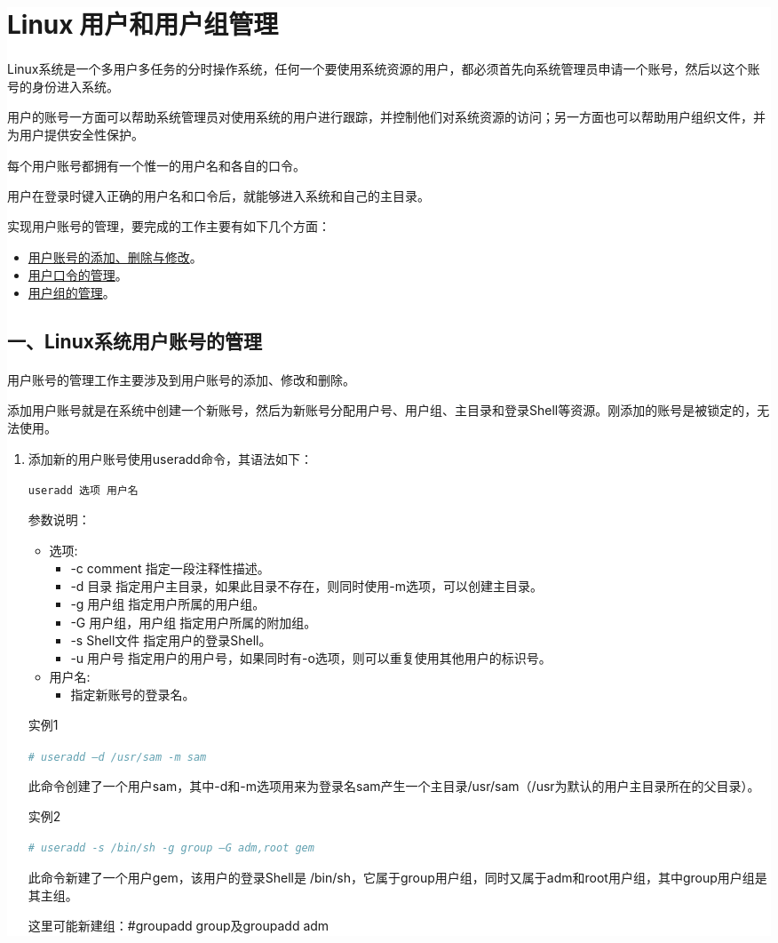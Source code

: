 # Linux 用户和用户组管理

Linux系统是一个多用户多任务的分时操作系统，任何一个要使用系统资源的用户，都必须首先向系统管理员申请一个账号，然后以这个账号的身份进入系统。

用户的账号一方面可以帮助系统管理员对使用系统的用户进行跟踪，并控制他们对系统资源的访问；另一方面也可以帮助用户组织文件，并为用户提供安全性保护。

每个用户账号都拥有一个惟一的用户名和各自的口令。

用户在登录时键入正确的用户名和口令后，就能够进入系统和自己的主目录。

实现用户账号的管理，要完成的工作主要有如下几个方面：

* [用户账号的添加、删除与修改](#一、Linux系统用户账号的管理)。
* [用户口令的管理](#二、Linux系统用户组的管理)。
* [用户组的管理](#三、与用户账号有关的系统文件)。

## 一、Linux系统用户账号的管理

用户账号的管理工作主要涉及到用户账号的添加、修改和删除。

添加用户账号就是在系统中创建一个新账号，然后为新账号分配用户号、用户组、主目录和登录Shell等资源。刚添加的账号是被锁定的，无法使用。

1. 添加新的用户账号使用useradd命令，其语法如下：
    ```bash
    useradd 选项 用户名
    ```
    参数说明：

    * 选项:
        * -c comment 指定一段注释性描述。
        * -d 目录 指定用户主目录，如果此目录不存在，则同时使用-m选项，可以创建主目录。
        * -g 用户组 指定用户所属的用户组。
        * -G 用户组，用户组 指定用户所属的附加组。
        * -s Shell文件 指定用户的登录Shell。
        * -u 用户号 指定用户的用户号，如果同时有-o选项，则可以重复使用其他用户的标识号。
    * 用户名:
        * 指定新账号的登录名。

    实例1
    ```bash
    # useradd –d /usr/sam -m sam
    ```
    此命令创建了一个用户sam，其中-d和-m选项用来为登录名sam产生一个主目录/usr/sam（/usr为默认的用户主目录所在的父目录）。

    实例2
    ```bash
    # useradd -s /bin/sh -g group –G adm,root gem
    ```
    此命令新建了一个用户gem，该用户的登录Shell是 /bin/sh，它属于group用户组，同时又属于adm和root用户组，其中group用户组是其主组。

    这里可能新建组：#groupadd group及groupadd adm
